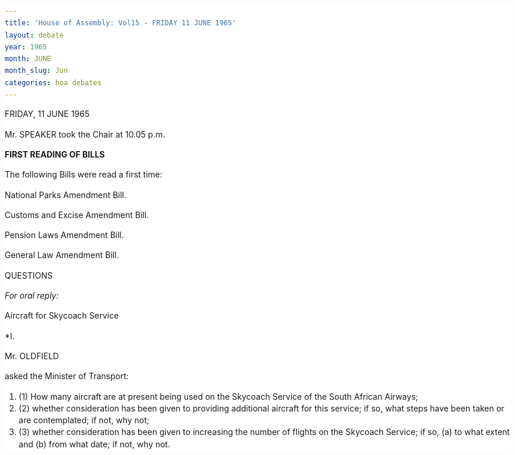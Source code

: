 ```yaml
---
title: 'House of Assembly: Vol15 - FRIDAY 11 JUNE 1965'
layout: debate
year: 1965
month: JUNE
month_slug: Jun
categories: hoa debates
---
```


<debateSection name="#opening">

<heading>FRIDAY, 11 JUNE 1965</heading>

<prayers>

<narrative>Mr. SPEAKER took the Chair at <recordedTime time="1965-06-11T22:05:00">10.05 p.m.</recordedTime></narrative>

</prayers>

<p><b>FIRST READING OF BILLS</b></p>

<p>The following Bills were read a first time:</p>

<p>National Parks Amendment Bill.</p>

<p>Customs and Excise Amendment Bill.</p>

<p>Pension Laws Amendment Bill.</p>

<p>General Law Amendment Bill.</p>

<debateSection name="#questions">

<heading>QUESTIONS</heading>

<p><i>For oral reply:</i></p>

<oralStatements>

<heading>Aircraft for Skycoach Service</heading>

<question by="oldfield" to="#minister_of_transport">

<num>*I.</num>

<from>Mr. OLDFIELD</from>

<p>asked the Minister of Transport:</p>

<ol>

<li>(1) How many aircraft are at present being used on the Skycoach Service of the South African Airways;</li>

<li>(2) whether consideration has been given to providing additional aircraft for this service; if so, what steps have been taken or are contemplated; if not, why not;</li>

<li>(3) whether consideration has been given to increasing the number of flights on the Skycoach Service; if so, (a) to what extent and (b) from what date; if not, why not.</li>
